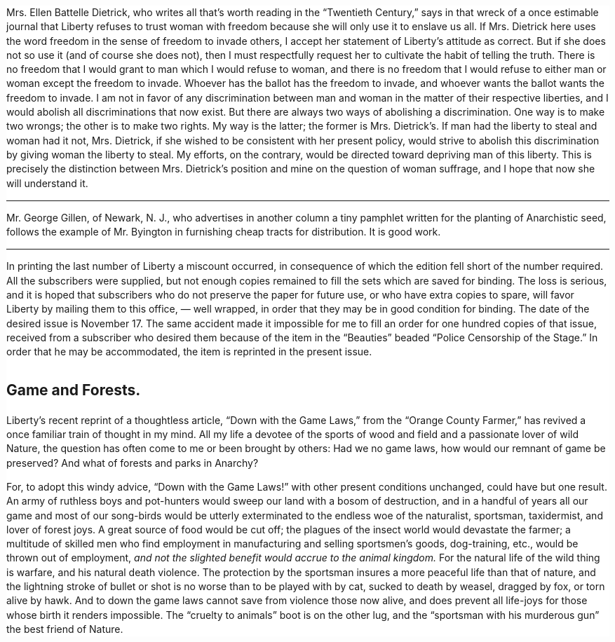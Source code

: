 Mrs. Ellen Battelle Dietrick, who writes all that’s worth reading in the “Twentieth Century,” says in that wreck of a once estimable journal that Liberty refuses to trust woman with freedom because she will only use it to enslave us all. If Mrs. Dietrick here uses the word freedom in the sense of freedom to invade others, I accept her statement of Liberty’s attitude as correct. But if she does not so use it (and of course she does not), then I must respectfully request her to cultivate the habit of telling the truth. There is no freedom that I would grant to man which I would refuse to woman, and there is no freedom that I would refuse to either man or woman except the freedom to invade. Whoever has the ballot has the freedom to invade, and whoever wants the ballot wants the freedom to invade. I am not in favor of any discrimination between man and woman in the matter of their respective liberties, and I would abolish all discriminations that now exist. But there are always two ways of abolishing a discrimination. One way is to make two wrongs; the other is to make two rights. My way is the latter; the former is Mrs. Dietrick’s. If man had the liberty to steal and woman had it not, Mrs. Dietrick, if she wished to be consistent with her present policy, would strive to abolish this discrimination by giving woman the liberty to steal. My efforts, on the contrary, would be directed toward depriving man of this liberty. This is precisely the distinction between Mrs. Dietrick’s position and mine on the question of woman suffrage, and I hope that now she will understand it.

___

Mr. George Gillen, of Newark, N. J., who advertises in another column a tiny pamphlet written for the planting of Anarchistic seed, follows the example of Mr. Byington in furnishing cheap tracts for distribution. It is good work.

___

In printing the last number of Liberty a miscount occurred, in consequence of which the edition fell short of the number required. All the subscribers were supplied, but not enough copies remained to fill the sets which are saved for binding. The loss is serious, and it is hoped that subscribers who do not preserve the paper for future use, or who have extra copies to spare, will favor Liberty by mailing them to this office, — well wrapped, in order that they may be in good condition for binding. The date of the desired issue is November 17. The same accident made it impossible for me to fill an order for one hundred copies of that issue, received from a subscriber who desired them because of the item in the “Beauties” beaded “Police Censorship of the Stage.” In order that he may be accommodated, the item is reprinted in the present issue.

## Game and Forests.

Liberty’s recent reprint of a thoughtless article, “Down with the Game Laws,” from the “Orange County Farmer,” has revived a once familiar train of thought in my mind. All my life a devotee of the sports of wood and field and a passionate lover of wild Nature, the question has often come to me or been brought by others: Had we no game laws, how would our remnant of game be preserved? And what of forests and parks in Anarchy?

For, to adopt this windy advice, “Down with the Game Laws!” with other present conditions unchanged, could have but one result. An army of ruthless boys and pot-hunters would sweep our land with a bosom of destruction, and in a handful of years all our game and most of our song-birds would be utterly exterminated to the endless woe of the naturalist, sportsman, taxidermist, and lover of forest joys. A great source of food would be cut off; the plagues of the insect world would devastate the farmer; a multitude of skilled men who find employment in manufacturing and selling sportsmen’s goods, dog-training, etc., would be thrown out of employment, *and not the slighted benefit would accrue to the animal kingdom.* For the natural life of the wild thing is warfare, and his natural death violence. The protection by the sportsman insures a more peaceful life than that of nature, and the lightning stroke of bullet or shot is no worse than to be played with by cat, sucked to death by weasel, dragged by fox, or torn alive by hawk. And to down the game laws cannot save from violence those now alive, and does prevent all life-joys for those whose birth it renders impossible. The “cruelty to animals” boot is on the other lug, and the “sportsman with his murderous gun” the best friend of Nature.
